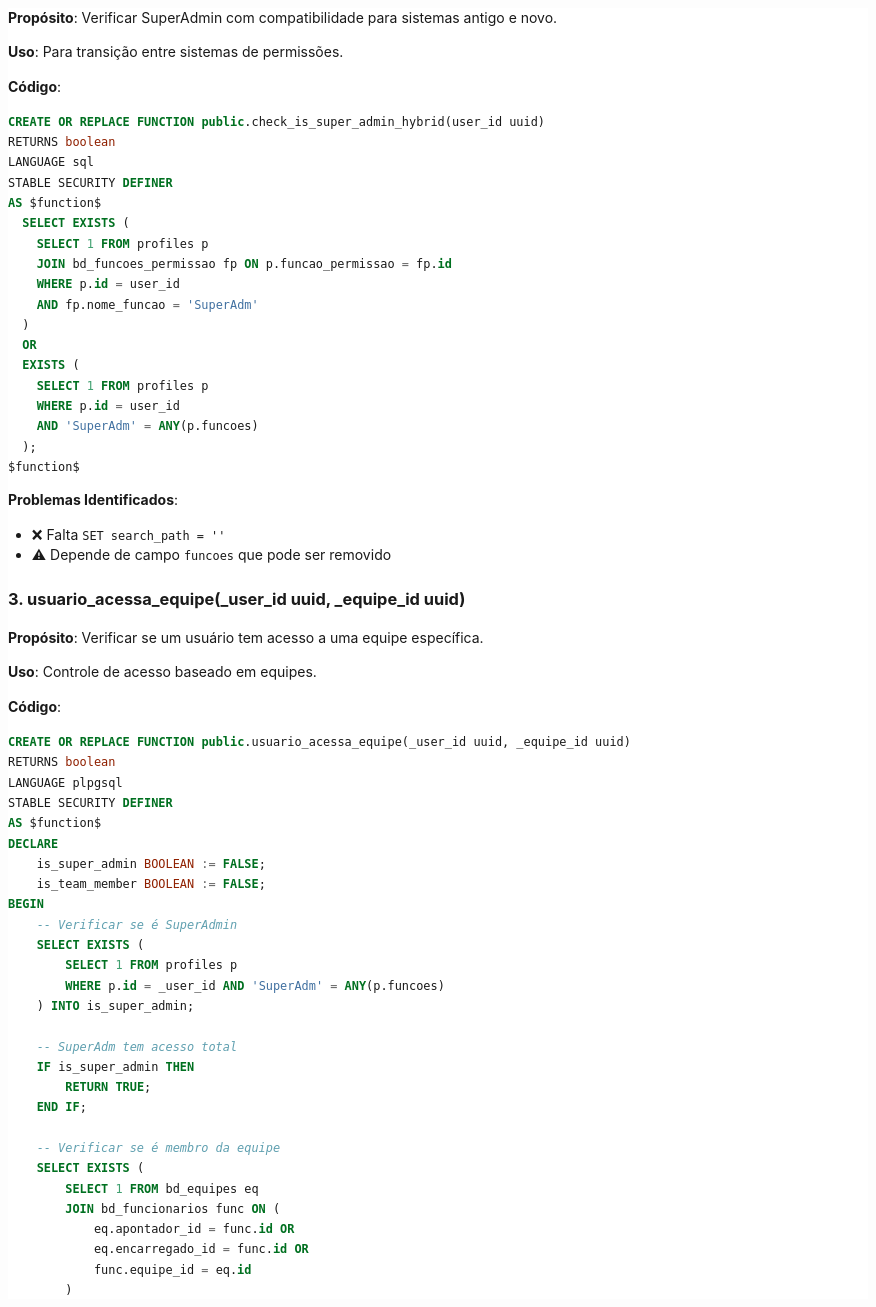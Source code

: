 **Propósito**: Verificar SuperAdmin com compatibilidade para sistemas antigo e novo.

**Uso**: Para transição entre sistemas de permissões.

**Código**:
```sql
CREATE OR REPLACE FUNCTION public.check_is_super_admin_hybrid(user_id uuid)
RETURNS boolean
LANGUAGE sql
STABLE SECURITY DEFINER
AS $function$
  SELECT EXISTS (
    SELECT 1 FROM profiles p
    JOIN bd_funcoes_permissao fp ON p.funcao_permissao = fp.id
    WHERE p.id = user_id 
    AND fp.nome_funcao = 'SuperAdm'
  )
  OR
  EXISTS (
    SELECT 1 FROM profiles p
    WHERE p.id = user_id 
    AND 'SuperAdm' = ANY(p.funcoes)
  );
$function$
```

**Problemas Identificados**:
- ❌ Falta `SET search_path = ''`
- ⚠️ Depende de campo `funcoes` que pode ser removido

### 3. usuario_acessa_equipe(_user_id uuid, _equipe_id uuid)

**Propósito**: Verificar se um usuário tem acesso a uma equipe específica.

**Uso**: Controle de acesso baseado em equipes.

**Código**:
```sql
CREATE OR REPLACE FUNCTION public.usuario_acessa_equipe(_user_id uuid, _equipe_id uuid)
RETURNS boolean
LANGUAGE plpgsql
STABLE SECURITY DEFINER
AS $function$
DECLARE
    is_super_admin BOOLEAN := FALSE;
    is_team_member BOOLEAN := FALSE;
BEGIN
    -- Verificar se é SuperAdmin
    SELECT EXISTS (
        SELECT 1 FROM profiles p
        WHERE p.id = _user_id AND 'SuperAdm' = ANY(p.funcoes)
    ) INTO is_super_admin;

    -- SuperAdm tem acesso total
    IF is_super_admin THEN 
        RETURN TRUE; 
    END IF;

    -- Verificar se é membro da equipe
    SELECT EXISTS (
        SELECT 1 FROM bd_equipes eq
        JOIN bd_funcionarios func ON (
            eq.apontador_id = func.id OR 
            eq.encarregado_id = func.id OR 
            func.equipe_id = eq.id
        )
```